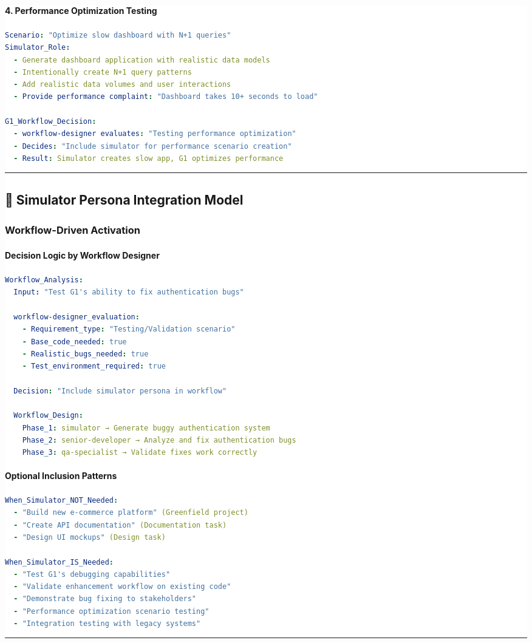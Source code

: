 #### **4. Performance Optimization Testing**
```yaml
Scenario: "Optimize slow dashboard with N+1 queries"
Simulator_Role:
  - Generate dashboard application with realistic data models
  - Intentionally create N+1 query patterns
  - Add realistic data volumes and user interactions
  - Provide performance complaint: "Dashboard takes 10+ seconds to load"
  
G1_Workflow_Decision:
  - workflow-designer evaluates: "Testing performance optimization"
  - Decides: "Include simulator for performance scenario creation"
  - Result: Simulator creates slow app, G1 optimizes performance
```

---

## 🎯 **Simulator Persona Integration Model**

### **Workflow-Driven Activation**

#### **Decision Logic by Workflow Designer**
```yaml
Workflow_Analysis:
  Input: "Test G1's ability to fix authentication bugs"
  
  workflow-designer_evaluation:
    - Requirement_type: "Testing/Validation scenario"
    - Base_code_needed: true
    - Realistic_bugs_needed: true
    - Test_environment_required: true
  
  Decision: "Include simulator persona in workflow"
  
  Workflow_Design:
    Phase_1: simulator → Generate buggy authentication system
    Phase_2: senior-developer → Analyze and fix authentication bugs  
    Phase_3: qa-specialist → Validate fixes work correctly
```

#### **Optional Inclusion Patterns**
```yaml
When_Simulator_NOT_Needed:
  - "Build new e-commerce platform" (Greenfield project)
  - "Create API documentation" (Documentation task)
  - "Design UI mockups" (Design task)
  
When_Simulator_IS_Needed:
  - "Test G1's debugging capabilities"
  - "Validate enhancement workflow on existing code"
  - "Demonstrate bug fixing to stakeholders"
  - "Performance optimization scenario testing"
  - "Integration testing with legacy systems"
```

---